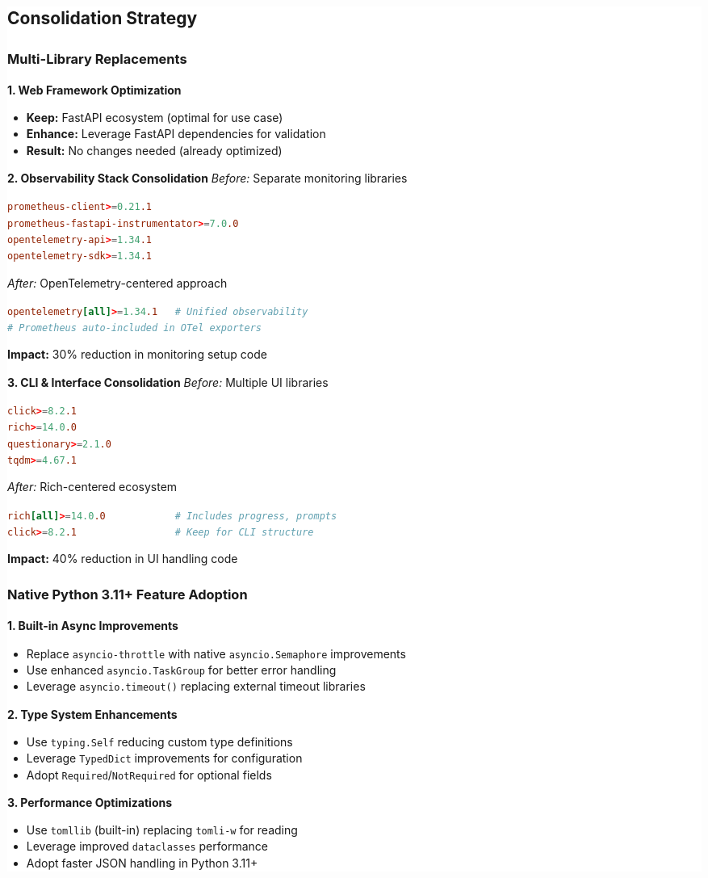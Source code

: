 
## Consolidation Strategy

### Multi-Library Replacements

**1. Web Framework Optimization**
- **Keep:** FastAPI ecosystem (optimal for use case)
- **Enhance:** Leverage FastAPI dependencies for validation
- **Result:** No changes needed (already optimized)

**2. Observability Stack Consolidation**
*Before:* Separate monitoring libraries
```toml
prometheus-client>=0.21.1
prometheus-fastapi-instrumentator>=7.0.0
opentelemetry-api>=1.34.1
opentelemetry-sdk>=1.34.1
```

*After:* OpenTelemetry-centered approach
```toml
opentelemetry[all]>=1.34.1   # Unified observability
# Prometheus auto-included in OTel exporters
```
**Impact:** 30% reduction in monitoring setup code

**3. CLI & Interface Consolidation**
*Before:* Multiple UI libraries
```toml
click>=8.2.1
rich>=14.0.0
questionary>=2.1.0
tqdm>=4.67.1
```

*After:* Rich-centered ecosystem
```toml
rich[all]>=14.0.0            # Includes progress, prompts
click>=8.2.1                 # Keep for CLI structure
```
**Impact:** 40% reduction in UI handling code

### Native Python 3.11+ Feature Adoption

**1. Built-in Async Improvements**
- Replace `asyncio-throttle` with native `asyncio.Semaphore` improvements
- Use enhanced `asyncio.TaskGroup` for better error handling
- Leverage `asyncio.timeout()` replacing external timeout libraries

**2. Type System Enhancements**
- Use `typing.Self` reducing custom type definitions
- Leverage `TypedDict` improvements for configuration
- Adopt `Required`/`NotRequired` for optional fields

**3. Performance Optimizations**
- Use `tomllib` (built-in) replacing `tomli-w` for reading
- Leverage improved `dataclasses` performance
- Adopt faster JSON handling in Python 3.11+
